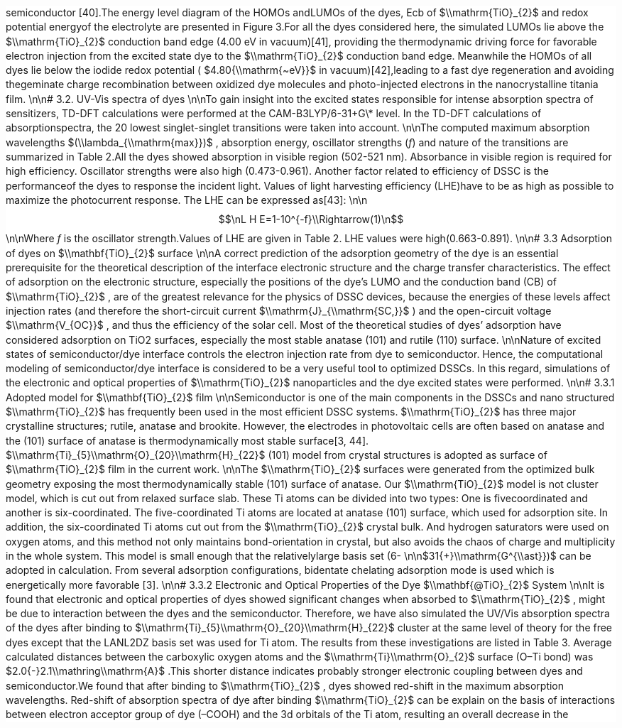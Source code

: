 semiconductor [40].The energy level diagram of the HOMOs andLUMOs of the dyes, Ecb of $\\mathrm{TiO}_{2}$ and redox potential energyof the electrolyte are presented in Figure 3.For all the dyes considered here, the simulated LUMOs lie above the $\\mathrm{TiO}_{2}$ conduction band edge (4.00 eV in vacuum)[41], providing the thermodynamic driving force for favorable electron injection from the excited state dye to the $\\mathrm{TiO}_{2}$ conduction band edge. Meanwhile the HOMOs of all dyes lie below the iodide redox potential ( $4.80{\\mathrm{~eV}}$ in vacuum)[42],leading to a fast dye regeneration and avoiding thegeminate charge recombination between oxidized dye molecules and photo-injected electrons in the nanocrystalline titania film.  \n\n# 3.2. UV-Vis spectra of dyes  \n\nTo gain insight into the excited states responsible for intense absorption spectra of sensitizers, TD-DFT calculations were performed at the CAM-B3LYP/6-31+G\\* level. In the TD-DFT calculations of absorptionspectra, the 20 lowest singlet-singlet transitions were taken into account.  \n\nThe computed maximum absorption wavelengths $(\\lambda_{\\mathrm{max}})$ , absorption energy, oscillator strengths $(f)$ and nature of the transitions are summarized in Table 2.All the dyes showed absorption in visible region (502-521 nm). Absorbance in visible region is required for high efficiency. Oscillator strengths were also high (0.473-0.961). Another factor related to efficiency of DSSC is the performanceof the dyes to response the incident light. Values of light harvesting efficiency (LHE)have to be as high as possible to maximize the photocurrent response. The LHE can be expressed as[43]:  \n\n$$\nL H E=1-10^{-f}\\Rightarrow(1)\n$$  \n\nWhere $f$ is the oscillator strength.Values of LHE are given in Table 2. LHE values were high(0.663-0.891).  \n\n# 3.3 Adsorption of dyes on $\\mathbf{TiO}_{2}$ surface  \n\nA correct prediction of the adsorption geometry of the dye is an essential prerequisite for the theoretical description of the interface electronic structure and the charge transfer characteristics. The effect of adsorption on the electronic structure, especially the positions of the dye’s LUMO and the conduction band (CB) of $\\mathrm{TiO}_{2}$ , are of the greatest relevance for the physics of DSSC devices, because the energies of these levels affect injection rates (and therefore the short-circuit current $\\mathrm{J}_{\\mathrm{SC,}}$ ) and the open-circuit voltage $\\mathrm{V_{OC}}$ , and thus the efficiency of the solar cell. Most of the theoretical studies of dyes’ adsorption have considered adsorption on TiO2 surfaces, especially the most stable anatase (101) and rutile (110) surface.  \n\nNature of excited states of semiconductor/dye interface controls the electron injection rate from dye to semiconductor. Hence, the computational modeling of semiconductor/dye interface is considered to be a very useful tool to optimized DSSCs. In this regard, simulations of the electronic and optical properties of $\\mathrm{TiO}_{2}$ nanoparticles and the dye excited states were performed.  \n\n# 3.3.1 Adopted model for $\\mathbf{TiO}_{2}$ film  \n\nSemiconductor is one of the main components in the DSSCs and nano structured $\\mathrm{TiO}_{2}$ has frequently been used in the most efficient DSSC systems. $\\mathrm{TiO}_{2}$ has three major crystalline structures; rutile, anatase and brookite. However, the electrodes in photovoltaic cells are often based on anatase and the (101) surface of anatase is thermodynamically most stable surface[3, 44]. $\\mathrm{Ti}_{5}\\mathrm{O}_{20}\\mathrm{H}_{22}$ (101) model from crystal structures is adopted as surface of $\\mathrm{TiO}_{2}$ film in the current work.  \n\nThe $\\mathrm{TiO}_{2}$ surfaces were generated from the optimized bulk geometry exposing the most thermodynamically stable (101) surface of anatase. Our $\\mathrm{TiO}_{2}$ model is not cluster model, which is cut out from relaxed surface slab. These Ti atoms can be divided into two types: One is fivecoordinated and another is six-coordinated. The five-coordinated Ti atoms are located at anatase (101) surface, which used for adsorption site. In addition, the six-coordinated Ti atoms cut out from the $\\mathrm{TiO}_{2}$ crystal bulk. And hydrogen saturators were used on oxygen atoms, and this method not only maintains bond-orientation in crystal, but also avoids the chaos of charge and multiplicity in the whole system. This model is small enough that the relativelylarge basis set (6-  \n\n$31{+}\\mathrm{G^{\\ast}})$ can be adopted in calculation. From several adsorption configurations, bidentate chelating adsorption mode is used which is energetically more favorable [3].  \n\n# 3.3.2 Electronic and Optical Properties of the Dye $\\mathbf{@TiO}_{2}$ System  \n\nIt is found that electronic and optical properties of dyes showed significant changes when absorbed to $\\mathrm{TiO}_{2}$ , might be due to interaction between the dyes and the semiconductor. Therefore, we have also simulated the UV/Vis absorption spectra of the dyes after binding to $\\mathrm{Ti}_{5}\\mathrm{O}_{20}\\mathrm{H}_{22}$ cluster at the same level of theory for the free dyes except that the LANL2DZ basis set was used for Ti atom. The results from these investigations are listed in Table 3. Average calculated distances between the carboxylic oxygen atoms and the $\\mathrm{Ti}\\mathrm{O}_{2}$ surface (O–Ti bond) was $2.0{-}2.1\\mathring\\mathrm{A}$ .This shorter distance indicates probably stronger electronic coupling between dyes and semiconductor.We found that after binding to $\\mathrm{TiO}_{2}$ , dyes showed red-shift in the maximum absorption wavelengths. Red-shift of absorption spectra of dye after binding $\\mathrm{TiO}_{2}$ can be explain on the basis of interactions between electron acceptor group of dye (–COOH) and the 3d orbitals of the Ti atom, resulting  an overall decrease in the